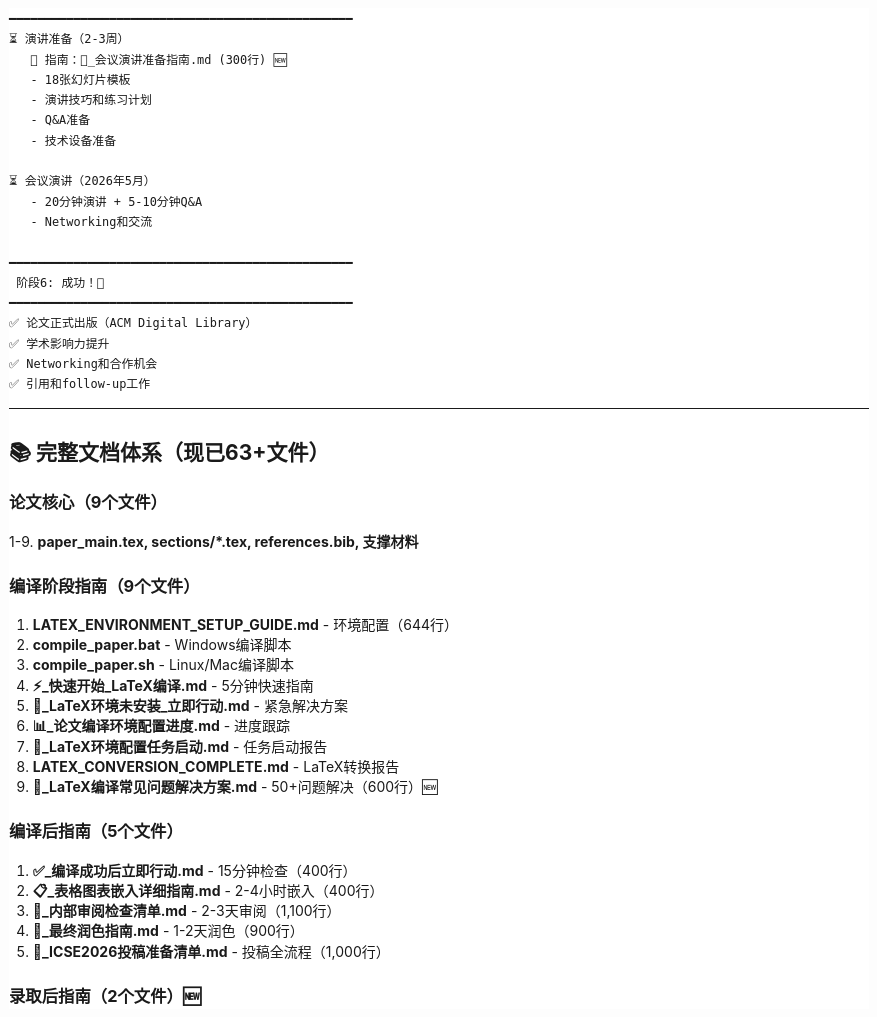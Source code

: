 ```text
━━━━━━━━━━━━━━━━━━━━━━━━━━━━━━━━━━━━━━━━━━━━━━━━
⏳ 演讲准备（2-3周）
   🎤 指南：🎤_会议演讲准备指南.md (300行) 🆕
   - 18张幻灯片模板
   - 演讲技巧和练习计划
   - Q&A准备
   - 技术设备准备

⏳ 会议演讲（2026年5月）
   - 20分钟演讲 + 5-10分钟Q&A
   - Networking和交流

━━━━━━━━━━━━━━━━━━━━━━━━━━━━━━━━━━━━━━━━━━━━━━━━
 阶段6: 成功！🎊
━━━━━━━━━━━━━━━━━━━━━━━━━━━━━━━━━━━━━━━━━━━━━━━━
✅ 论文正式出版（ACM Digital Library）
✅ 学术影响力提升
✅ Networking和合作机会
✅ 引用和follow-up工作
```

---

## 📚 完整文档体系（现已63+文件）

### 论文核心（9个文件）

1-9. **paper_main.tex, sections/*.tex, references.bib, 支撑材料**

### 编译阶段指南（9个文件）

1. **LATEX_ENVIRONMENT_SETUP_GUIDE.md** - 环境配置（644行）
2. **compile_paper.bat** - Windows编译脚本
3. **compile_paper.sh** - Linux/Mac编译脚本
4. **⚡_快速开始_LaTeX编译.md** - 5分钟快速指南
5. **🔴_LaTeX环境未安装_立即行动.md** - 紧急解决方案
6. **📊_论文编译环境配置进度.md** - 进度跟踪
7. **🎯_LaTeX环境配置任务启动.md** - 任务启动报告
8. **LATEX_CONVERSION_COMPLETE.md** - LaTeX转换报告
9. **🔧_LaTeX编译常见问题解决方案.md** - 50+问题解决（600行）🆕

### 编译后指南（5个文件）

1. **✅_编译成功后立即行动.md** - 15分钟检查（400行）
2. **📋_表格图表嵌入详细指南.md** - 2-4小时嵌入（400行）
3. **📝_内部审阅检查清单.md** - 2-3天审阅（1,100行）
4. **🎨_最终润色指南.md** - 1-2天润色（900行）
5. **📮_ICSE2026投稿准备清单.md** - 投稿全流程（1,000行）

### 录取后指南（2个文件）🆕
